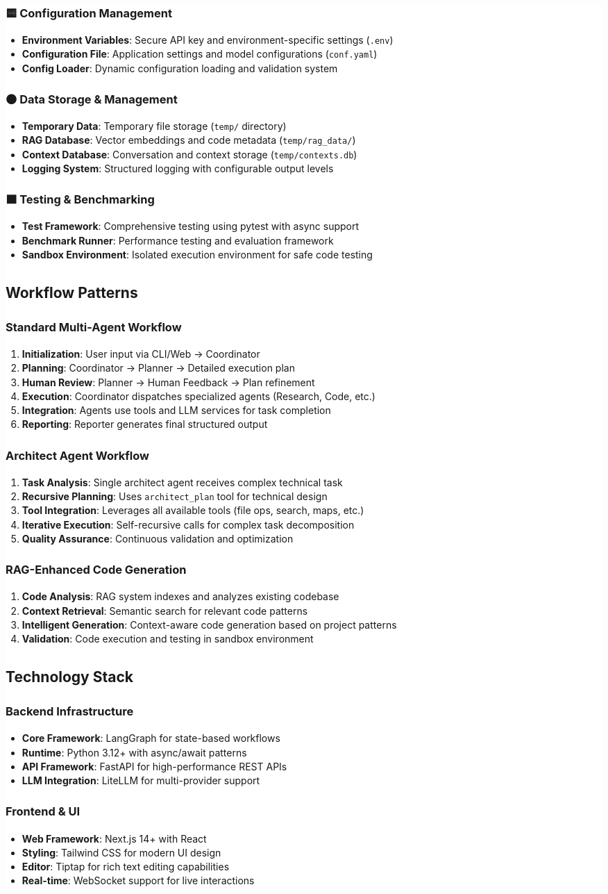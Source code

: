 ### 🟨 Configuration Management
- **Environment Variables**: Secure API key and environment-specific settings (`.env`)
- **Configuration File**: Application settings and model configurations (`conf.yaml`)
- **Config Loader**: Dynamic configuration loading and validation system

### ⚫ Data Storage & Management
- **Temporary Data**: Temporary file storage (`temp/` directory)
- **RAG Database**: Vector embeddings and code metadata (`temp/rag_data/`)
- **Context Database**: Conversation and context storage (`temp/contexts.db`)
- **Logging System**: Structured logging with configurable output levels

### 🟫 Testing & Benchmarking
- **Test Framework**: Comprehensive testing using pytest with async support
- **Benchmark Runner**: Performance testing and evaluation framework
- **Sandbox Environment**: Isolated execution environment for safe code testing

## Workflow Patterns

### Standard Multi-Agent Workflow
1. **Initialization**: User input via CLI/Web → Coordinator
2. **Planning**: Coordinator → Planner → Detailed execution plan
3. **Human Review**: Planner → Human Feedback → Plan refinement
4. **Execution**: Coordinator dispatches specialized agents (Research, Code, etc.)
5. **Integration**: Agents use tools and LLM services for task completion
6. **Reporting**: Reporter generates final structured output

### Architect Agent Workflow
1. **Task Analysis**: Single architect agent receives complex technical task
2. **Recursive Planning**: Uses `architect_plan` tool for technical design
3. **Tool Integration**: Leverages all available tools (file ops, search, maps, etc.)
4. **Iterative Execution**: Self-recursive calls for complex task decomposition
5. **Quality Assurance**: Continuous validation and optimization

### RAG-Enhanced Code Generation
1. **Code Analysis**: RAG system indexes and analyzes existing codebase
2. **Context Retrieval**: Semantic search for relevant code patterns
3. **Intelligent Generation**: Context-aware code generation based on project patterns
4. **Validation**: Code execution and testing in sandbox environment

## Technology Stack

### Backend Infrastructure
- **Core Framework**: LangGraph for state-based workflows
- **Runtime**: Python 3.12+ with async/await patterns
- **API Framework**: FastAPI for high-performance REST APIs
- **LLM Integration**: LiteLLM for multi-provider support

### Frontend & UI
- **Web Framework**: Next.js 14+ with React
- **Styling**: Tailwind CSS for modern UI design
- **Editor**: Tiptap for rich text editing capabilities
- **Real-time**: WebSocket support for live interactions
